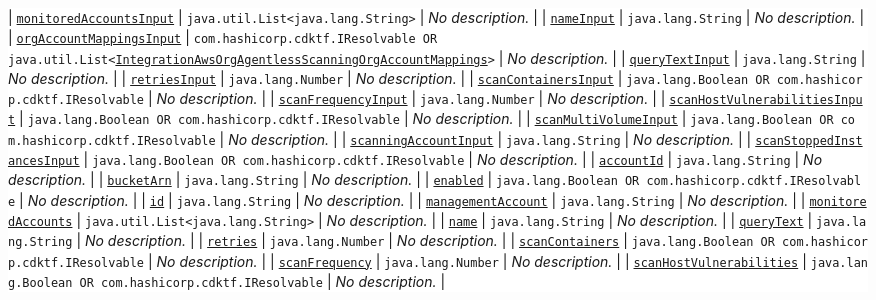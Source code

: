 | <code><a href="#rhizo-co-terraform-provider-lacework.integrationAwsOrgAgentlessScanning.IntegrationAwsOrgAgentlessScanning.property.monitoredAccountsInput">monitoredAccountsInput</a></code> | <code>java.util.List<java.lang.String></code> | *No description.* |
| <code><a href="#rhizo-co-terraform-provider-lacework.integrationAwsOrgAgentlessScanning.IntegrationAwsOrgAgentlessScanning.property.nameInput">nameInput</a></code> | <code>java.lang.String</code> | *No description.* |
| <code><a href="#rhizo-co-terraform-provider-lacework.integrationAwsOrgAgentlessScanning.IntegrationAwsOrgAgentlessScanning.property.orgAccountMappingsInput">orgAccountMappingsInput</a></code> | <code>com.hashicorp.cdktf.IResolvable OR java.util.List<<a href="#rhizo-co-terraform-provider-lacework.integrationAwsOrgAgentlessScanning.IntegrationAwsOrgAgentlessScanningOrgAccountMappings">IntegrationAwsOrgAgentlessScanningOrgAccountMappings</a>></code> | *No description.* |
| <code><a href="#rhizo-co-terraform-provider-lacework.integrationAwsOrgAgentlessScanning.IntegrationAwsOrgAgentlessScanning.property.queryTextInput">queryTextInput</a></code> | <code>java.lang.String</code> | *No description.* |
| <code><a href="#rhizo-co-terraform-provider-lacework.integrationAwsOrgAgentlessScanning.IntegrationAwsOrgAgentlessScanning.property.retriesInput">retriesInput</a></code> | <code>java.lang.Number</code> | *No description.* |
| <code><a href="#rhizo-co-terraform-provider-lacework.integrationAwsOrgAgentlessScanning.IntegrationAwsOrgAgentlessScanning.property.scanContainersInput">scanContainersInput</a></code> | <code>java.lang.Boolean OR com.hashicorp.cdktf.IResolvable</code> | *No description.* |
| <code><a href="#rhizo-co-terraform-provider-lacework.integrationAwsOrgAgentlessScanning.IntegrationAwsOrgAgentlessScanning.property.scanFrequencyInput">scanFrequencyInput</a></code> | <code>java.lang.Number</code> | *No description.* |
| <code><a href="#rhizo-co-terraform-provider-lacework.integrationAwsOrgAgentlessScanning.IntegrationAwsOrgAgentlessScanning.property.scanHostVulnerabilitiesInput">scanHostVulnerabilitiesInput</a></code> | <code>java.lang.Boolean OR com.hashicorp.cdktf.IResolvable</code> | *No description.* |
| <code><a href="#rhizo-co-terraform-provider-lacework.integrationAwsOrgAgentlessScanning.IntegrationAwsOrgAgentlessScanning.property.scanMultiVolumeInput">scanMultiVolumeInput</a></code> | <code>java.lang.Boolean OR com.hashicorp.cdktf.IResolvable</code> | *No description.* |
| <code><a href="#rhizo-co-terraform-provider-lacework.integrationAwsOrgAgentlessScanning.IntegrationAwsOrgAgentlessScanning.property.scanningAccountInput">scanningAccountInput</a></code> | <code>java.lang.String</code> | *No description.* |
| <code><a href="#rhizo-co-terraform-provider-lacework.integrationAwsOrgAgentlessScanning.IntegrationAwsOrgAgentlessScanning.property.scanStoppedInstancesInput">scanStoppedInstancesInput</a></code> | <code>java.lang.Boolean OR com.hashicorp.cdktf.IResolvable</code> | *No description.* |
| <code><a href="#rhizo-co-terraform-provider-lacework.integrationAwsOrgAgentlessScanning.IntegrationAwsOrgAgentlessScanning.property.accountId">accountId</a></code> | <code>java.lang.String</code> | *No description.* |
| <code><a href="#rhizo-co-terraform-provider-lacework.integrationAwsOrgAgentlessScanning.IntegrationAwsOrgAgentlessScanning.property.bucketArn">bucketArn</a></code> | <code>java.lang.String</code> | *No description.* |
| <code><a href="#rhizo-co-terraform-provider-lacework.integrationAwsOrgAgentlessScanning.IntegrationAwsOrgAgentlessScanning.property.enabled">enabled</a></code> | <code>java.lang.Boolean OR com.hashicorp.cdktf.IResolvable</code> | *No description.* |
| <code><a href="#rhizo-co-terraform-provider-lacework.integrationAwsOrgAgentlessScanning.IntegrationAwsOrgAgentlessScanning.property.id">id</a></code> | <code>java.lang.String</code> | *No description.* |
| <code><a href="#rhizo-co-terraform-provider-lacework.integrationAwsOrgAgentlessScanning.IntegrationAwsOrgAgentlessScanning.property.managementAccount">managementAccount</a></code> | <code>java.lang.String</code> | *No description.* |
| <code><a href="#rhizo-co-terraform-provider-lacework.integrationAwsOrgAgentlessScanning.IntegrationAwsOrgAgentlessScanning.property.monitoredAccounts">monitoredAccounts</a></code> | <code>java.util.List<java.lang.String></code> | *No description.* |
| <code><a href="#rhizo-co-terraform-provider-lacework.integrationAwsOrgAgentlessScanning.IntegrationAwsOrgAgentlessScanning.property.name">name</a></code> | <code>java.lang.String</code> | *No description.* |
| <code><a href="#rhizo-co-terraform-provider-lacework.integrationAwsOrgAgentlessScanning.IntegrationAwsOrgAgentlessScanning.property.queryText">queryText</a></code> | <code>java.lang.String</code> | *No description.* |
| <code><a href="#rhizo-co-terraform-provider-lacework.integrationAwsOrgAgentlessScanning.IntegrationAwsOrgAgentlessScanning.property.retries">retries</a></code> | <code>java.lang.Number</code> | *No description.* |
| <code><a href="#rhizo-co-terraform-provider-lacework.integrationAwsOrgAgentlessScanning.IntegrationAwsOrgAgentlessScanning.property.scanContainers">scanContainers</a></code> | <code>java.lang.Boolean OR com.hashicorp.cdktf.IResolvable</code> | *No description.* |
| <code><a href="#rhizo-co-terraform-provider-lacework.integrationAwsOrgAgentlessScanning.IntegrationAwsOrgAgentlessScanning.property.scanFrequency">scanFrequency</a></code> | <code>java.lang.Number</code> | *No description.* |
| <code><a href="#rhizo-co-terraform-provider-lacework.integrationAwsOrgAgentlessScanning.IntegrationAwsOrgAgentlessScanning.property.scanHostVulnerabilities">scanHostVulnerabilities</a></code> | <code>java.lang.Boolean OR com.hashicorp.cdktf.IResolvable</code> | *No description.* |